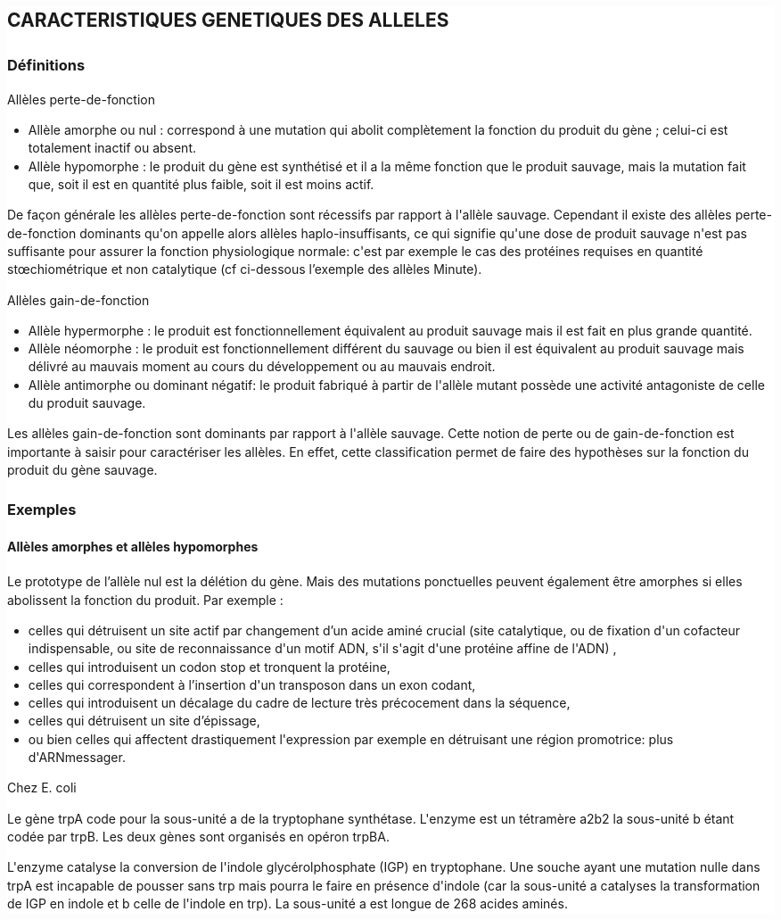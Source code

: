 ## CARACTERISTIQUES GENETIQUES DES ALLELES

### Définitions

Allèles perte-de-fonction

- Allèle amorphe ou nul : correspond à une mutation qui abolit complètement la fonction du produit du gène ; celui-ci est totalement inactif ou absent.
- Allèle hypomorphe : le produit du gène est synthétisé et il a la même fonction que le produit sauvage, mais la mutation fait que, soit il est en quantité plus faible, soit il est moins actif.

De façon générale les allèles perte-de-fonction sont récessifs par rapport à l'allèle sauvage. Cependant il existe des allèles perte-de-fonction dominants qu'on appelle alors allèles haplo-insuffisants, ce qui signifie qu'une dose de produit sauvage n'est pas suffisante pour assurer la fonction physiologique normale: c'est par exemple le cas des protéines requises en quantité stœchiométrique et non catalytique (cf ci-dessous l’exemple des allèles Minute).

Allèles gain-de-fonction

- Allèle hypermorphe : le produit est fonctionnellement équivalent au produit sauvage mais il est fait en plus grande quantité.
- Allèle néomorphe : le produit est fonctionnellement différent du sauvage ou bien il est équivalent au produit sauvage mais délivré au mauvais moment au cours du développement ou au mauvais endroit.
- Allèle antimorphe ou dominant négatif: le produit fabriqué à partir de l'allèle mutant possède une activité antagoniste de celle du produit sauvage.

Les allèles gain-de-fonction sont dominants par rapport à l'allèle sauvage.
Cette notion de perte ou de gain-de-fonction est importante à saisir pour caractériser les allèles. En effet, cette classification permet de faire des hypothèses sur la fonction du produit du gène sauvage.

### Exemples

#### Allèles amorphes et allèles hypomorphes

Le prototype de l’allèle nul est la délétion du gène. Mais des mutations ponctuelles peuvent également être amorphes si elles abolissent la fonction du produit. Par exemple :

- celles qui détruisent un site actif par changement d’un acide aminé crucial (site catalytique, ou de fixation d'un cofacteur indispensable, ou site de reconnaissance d'un motif ADN, s'il s'agit d'une protéine affine de l'ADN) ,
- celles qui introduisent un codon stop et tronquent la protéine,
- celles qui correspondent à l’insertion d'un transposon dans un exon codant,
- celles qui introduisent un décalage du cadre de lecture très précocement dans la séquence,
- celles qui détruisent un site d’épissage, 
- ou bien celles qui affectent drastiquement l'expression par exemple en détruisant une région promotrice: plus d'ARNmessager.

Chez E. coli 

Le gène trpA code pour la sous-unité a de la tryptophane synthétase. L'enzyme est un tétramère a2b2 la sous-unité b étant codée par trpB. Les deux gènes sont organisés en opéron trpBA.

L'enzyme catalyse la conversion de l'indole glycérolphosphate (IGP) en tryptophane. Une souche ayant une mutation nulle dans trpA est incapable de pousser sans trp mais pourra le faire en présence d'indole (car la sous-unité a catalyses la transformation de IGP en indole et b celle de l'indole en trp). La sous-unité a est longue de 268 acides aminés. 
